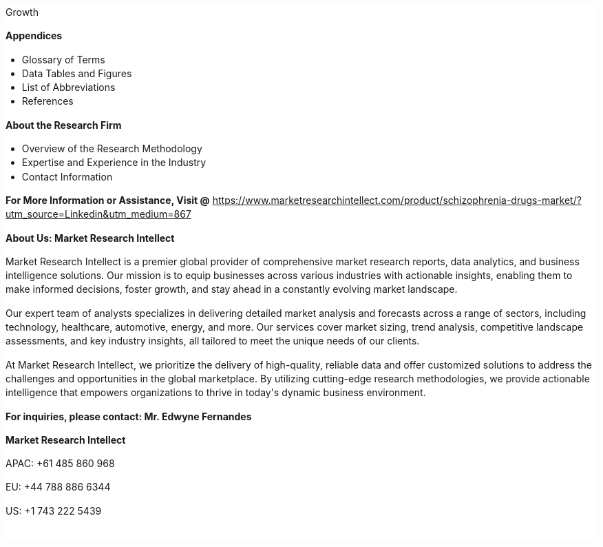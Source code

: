 Growth</li></ul><p><strong>Appendices</strong></p><ul><li>Glossary of Terms</li><li>Data Tables and Figures</li><li>List of Abbreviations</li><li>References</li></ul><p><strong>About the Research Firm</strong></p><ul><li>Overview of the Research Methodology</li><li>Expertise and Experience in the Industry</li><li>Contact Information</li></ul></div><div class="article-main__content" data-test-id="publishing-text-block"><p><span class="font-[700]"><strong>For More Information or Assistance, Visit @</strong>&nbsp;<a href="https://www.marketresearchintellect.com/product/schizophrenia-drugs-market/?utm_source=Linkedin&utm_medium=867">https://www.marketresearchintellect.com/product/schizophrenia-drugs-market/?utm_source=Linkedin&utm_medium=867</a></span></p><p><strong>About Us: Market Research Intellect</strong></p><p>Market Research Intellect is a premier global provider of comprehensive market research reports, data analytics, and business intelligence solutions. Our mission is to equip businesses across various industries with actionable insights, enabling them to make informed decisions, foster growth, and stay ahead in a constantly evolving market landscape.</p><p>Our expert team of analysts specializes in delivering detailed market analysis and forecasts across a range of sectors, including technology, healthcare, automotive, energy, and more. Our services cover market sizing, trend analysis, competitive landscape assessments, and key industry insights, all tailored to meet the unique needs of our clients.</p><p>At Market Research Intellect, we prioritize the delivery of high-quality, reliable data and offer customized solutions to address the challenges and opportunities in the global marketplace. By utilizing cutting-edge research methodologies, we provide actionable intelligence that empowers organizations to thrive in today's dynamic business environment.</p><p><strong>For inquiries, please contact: Mr. Edwyne Fernandes</strong></p><p><strong>Market Research Intellect</strong></p><p>APAC: +61 485 860 968</p><p>EU: +44 788 886 6344</p><p>US: +1 743 222 5439</p></div><div class="article-main__content" data-test-id="publishing-text-block">&nbsp;</div>